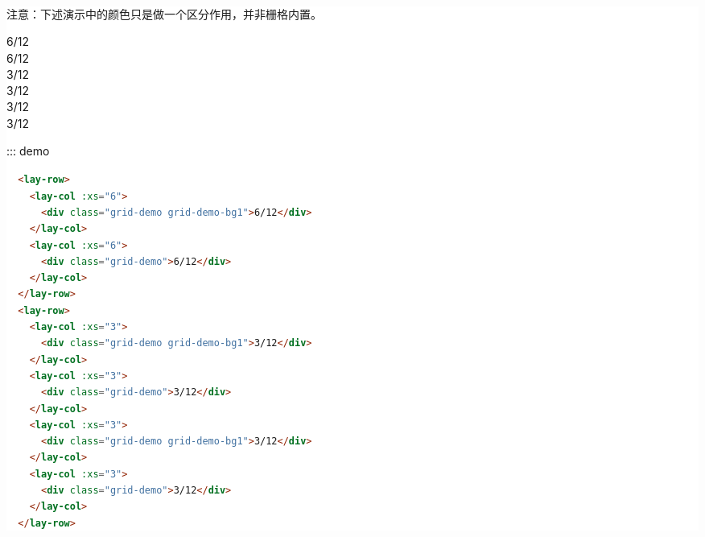 <lay-block>注意：下述演示中的颜色只是做一个区分作用，并非栅格内置。</lay-block>

<lay-block title="始终等比例水平排列"/>

<lay-row>
  <lay-col :xs="6">
    <div class="grid-demo grid-demo-bg1">6/12</div>
  </lay-col>
  <lay-col :xs="6">
    <div class="grid-demo">6/12</div>
  </lay-col>
</lay-row>
<lay-row>
  <lay-col :xs="3">
    <div class="grid-demo grid-demo-bg1">3/12</div>
  </lay-col>
  <lay-col :xs="3">
    <div class="grid-demo">3/12</div>
  </lay-col>
  <lay-col :xs="3">
    <div class="grid-demo grid-demo-bg1">3/12</div>
  </lay-col>
  <lay-col :xs="3">
    <div class="grid-demo">3/12</div>
  </lay-col>
</lay-row>

::: demo

```html
  <lay-row>
    <lay-col :xs="6">
      <div class="grid-demo grid-demo-bg1">6/12</div>
    </lay-col>
    <lay-col :xs="6">
      <div class="grid-demo">6/12</div>
    </lay-col>
  </lay-row>
  <lay-row>
    <lay-col :xs="3">
      <div class="grid-demo grid-demo-bg1">3/12</div>
    </lay-col>
    <lay-col :xs="3">
      <div class="grid-demo">3/12</div>
    </lay-col>
    <lay-col :xs="3">
      <div class="grid-demo grid-demo-bg1">3/12</div>
    </lay-col>
    <lay-col :xs="3">
      <div class="grid-demo">3/12</div>
    </lay-col>
  </lay-row>
```
